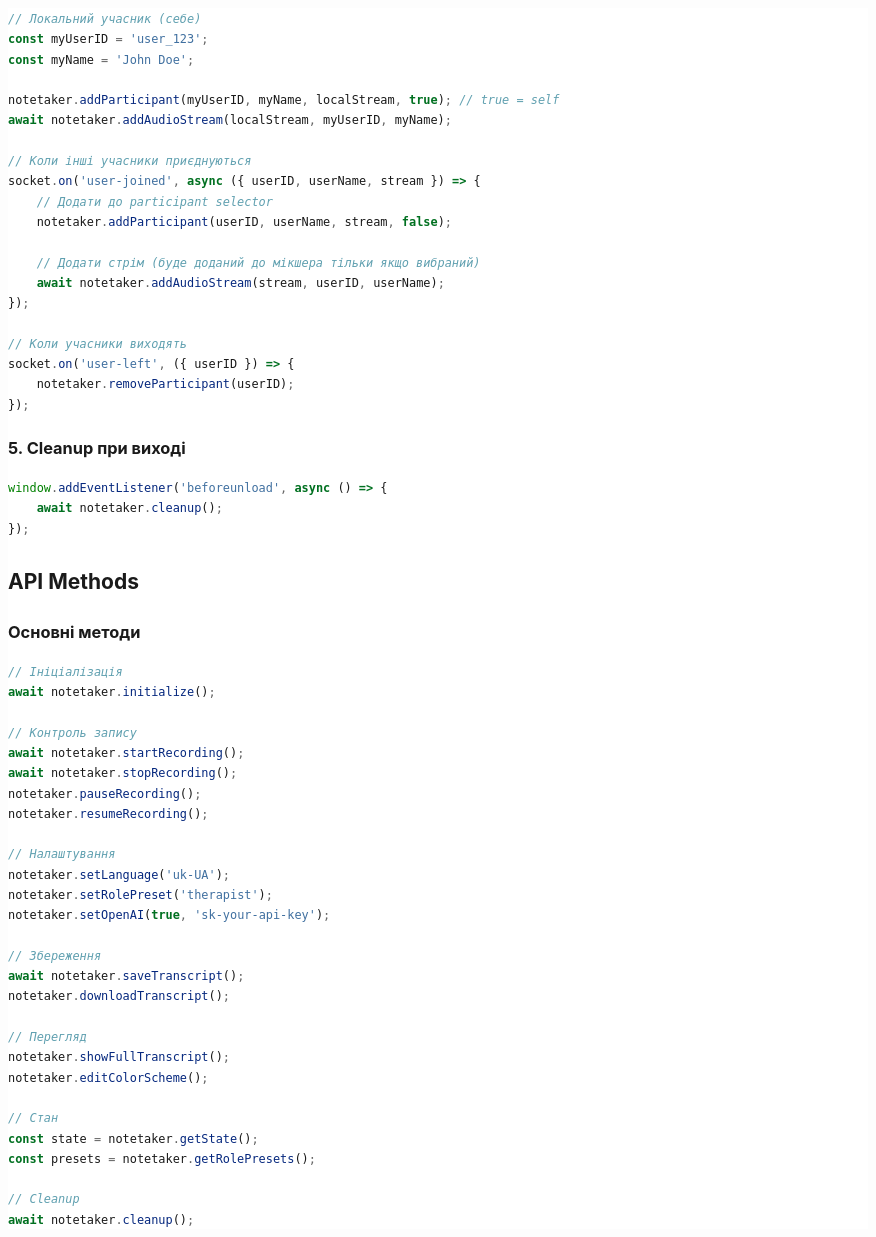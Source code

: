 ```javascript
// Локальний учасник (себе)
const myUserID = 'user_123';
const myName = 'John Doe';

notetaker.addParticipant(myUserID, myName, localStream, true); // true = self
await notetaker.addAudioStream(localStream, myUserID, myName);

// Коли інші учасники приєднуються
socket.on('user-joined', async ({ userID, userName, stream }) => {
    // Додати до participant selector
    notetaker.addParticipant(userID, userName, stream, false);

    // Додати стрім (буде доданий до мікшера тільки якщо вибраний)
    await notetaker.addAudioStream(stream, userID, userName);
});

// Коли учасники виходять
socket.on('user-left', ({ userID }) => {
    notetaker.removeParticipant(userID);
});
```

### 5. Cleanup при виході

```javascript
window.addEventListener('beforeunload', async () => {
    await notetaker.cleanup();
});
```

## API Methods

### Основні методи

```javascript
// Ініціалізація
await notetaker.initialize();

// Контроль запису
await notetaker.startRecording();
await notetaker.stopRecording();
notetaker.pauseRecording();
notetaker.resumeRecording();

// Налаштування
notetaker.setLanguage('uk-UA');
notetaker.setRolePreset('therapist');
notetaker.setOpenAI(true, 'sk-your-api-key');

// Збереження
await notetaker.saveTranscript();
notetaker.downloadTranscript();

// Перегляд
notetaker.showFullTranscript();
notetaker.editColorScheme();

// Стан
const state = notetaker.getState();
const presets = notetaker.getRolePresets();

// Cleanup
await notetaker.cleanup();
```